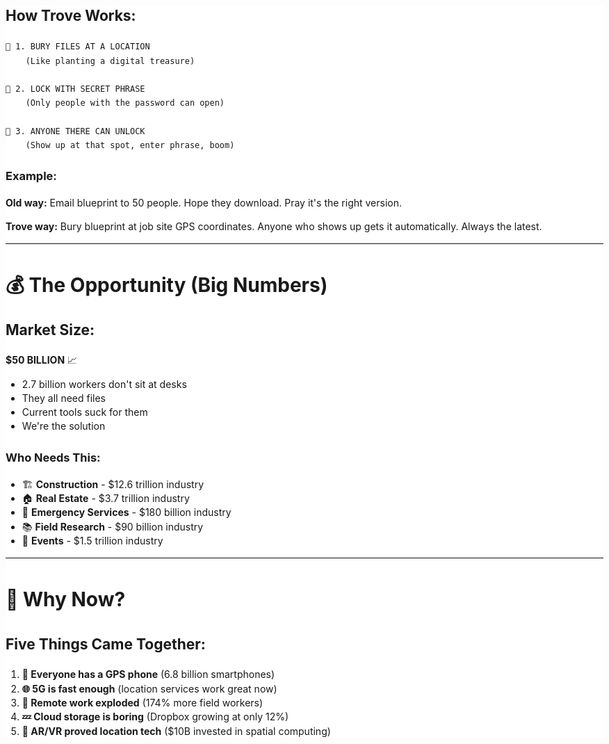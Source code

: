 ## How Trove Works:

```
📍 1. BURY FILES AT A LOCATION
    (Like planting a digital treasure)

🔐 2. LOCK WITH SECRET PHRASE
    (Only people with the password can open)

🎉 3. ANYONE THERE CAN UNLOCK
    (Show up at that spot, enter phrase, boom)
```

### Example:
**Old way:** Email blueprint to 50 people. Hope they download. Pray it's the right version.

**Trove way:** Bury blueprint at job site GPS coordinates. Anyone who shows up gets it automatically. Always the latest.

---

# 💰 The Opportunity (Big Numbers)

## Market Size:

**$50 BILLION** 📈

- 2.7 billion workers don't sit at desks
- They all need files
- Current tools suck for them
- We're the solution

### Who Needs This:
- 🏗️ **Construction** - $12.6 trillion industry
- 🏠 **Real Estate** - $3.7 trillion industry  
- 🚒 **Emergency Services** - $180 billion industry
- 📚 **Field Research** - $90 billion industry
- 🎪 **Events** - $1.5 trillion industry

---

# 🚀 Why Now?

## Five Things Came Together:

1. **📱 Everyone has a GPS phone** (6.8 billion smartphones)
2. **🌐 5G is fast enough** (location services work great now)
3. **🏢 Remote work exploded** (174% more field workers)
4. **💤 Cloud storage is boring** (Dropbox growing at only 12%)
5. **🥽 AR/VR proved location tech** ($10B invested in spatial computing)
